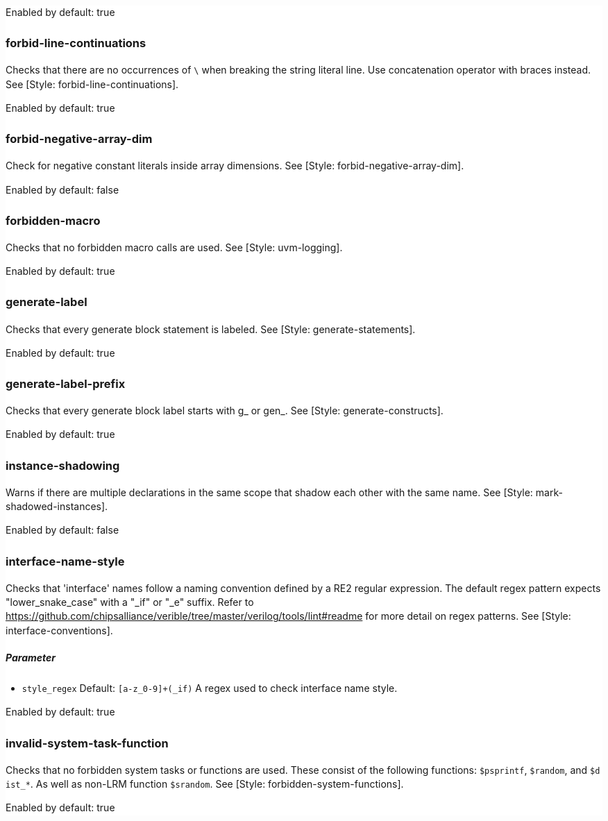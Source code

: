 Enabled by default: true

### forbid-line-continuations
Checks that there are no occurrences of `\` when breaking the string literal line. Use concatenation operator with braces instead. See [Style: forbid-line-continuations].

Enabled by default: true

### forbid-negative-array-dim
Check for negative constant literals inside array dimensions. See [Style: forbid-negative-array-dim].

Enabled by default: false

### forbidden-macro
Checks that no forbidden macro calls are used. See [Style: uvm-logging].

Enabled by default: true

### generate-label
Checks that every generate block statement is labeled. See [Style: generate-statements].

Enabled by default: true

### generate-label-prefix
Checks that every generate block label starts with g_ or gen_. See [Style: generate-constructs].

Enabled by default: true

### instance-shadowing
Warns if there are multiple declarations in the same scope that shadow each other with the same name. See [Style: mark-shadowed-instances].

Enabled by default: false

### interface-name-style
Checks that 'interface' names follow a naming convention defined by a RE2 regular expression. The default regex pattern expects "lower_snake_case" with a "_if" or "_e" suffix. Refer to https://github.com/chipsalliance/verible/tree/master/verilog/tools/lint#readme for more detail on regex patterns. See [Style: interface-conventions].

##### Parameter
  * `style_regex` Default: `[a-z_0-9]+(_if)` A regex used to check interface name style.

Enabled by default: true

### invalid-system-task-function
Checks that no forbidden system tasks or functions are used. These consist of the following functions: `$psprintf`, `$random`, and `$dist_*`. As well as non-LRM function `$srandom`. See [Style: forbidden-system-functions].

Enabled by default: true
